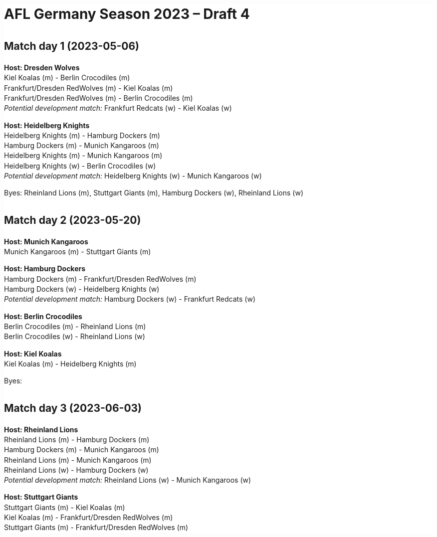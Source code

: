 # AFL Germany Season 2023 – Draft 4

## Match day 1 (2023-05-06)

**Host: Dresden Wolves**  
Kiel Koalas (m) - Berlin Crocodiles (m)  
Frankfurt/Dresden RedWolves (m) - Kiel Koalas (m)  
Frankfurt/Dresden RedWolves (m) - Berlin Crocodiles (m)  
*Potential development match:* Frankfurt Redcats (w) - Kiel Koalas (w)  

**Host: Heidelberg Knights**  
Heidelberg Knights (m) - Hamburg Dockers (m)  
Hamburg Dockers (m) - Munich Kangaroos (m)  
Heidelberg Knights (m) - Munich Kangaroos (m)  
Heidelberg Knights (w) - Berlin Crocodiles (w)  
*Potential development match:* Heidelberg Knights (w) - Munich Kangaroos (w)  

Byes: Rheinland Lions (m), Stuttgart Giants (m), Hamburg Dockers (w), Rheinland Lions (w)  



## Match day 2 (2023-05-20)

**Host: Munich Kangaroos**  
Munich Kangaroos (m) - Stuttgart Giants (m)  

**Host: Hamburg Dockers**  
Hamburg Dockers (m) - Frankfurt/Dresden RedWolves (m)  
Hamburg Dockers (w) - Heidelberg Knights (w)  
*Potential development match:* Hamburg Dockers (w) - Frankfurt Redcats (w)  

**Host: Berlin Crocodiles**  
Berlin Crocodiles (m) - Rheinland Lions (m)  
Berlin Crocodiles (w) - Rheinland Lions (w)  

**Host: Kiel Koalas**  
Kiel Koalas (m) - Heidelberg Knights (m)  

Byes:   



## Match day 3 (2023-06-03)

**Host: Rheinland Lions**  
Rheinland Lions (m) - Hamburg Dockers (m)  
Hamburg Dockers (m) - Munich Kangaroos (m)  
Rheinland Lions (m) - Munich Kangaroos (m)  
Rheinland Lions (w) - Hamburg Dockers (w)  
*Potential development match:* Rheinland Lions (w) - Munich Kangaroos (w)  

**Host: Stuttgart Giants**  
Stuttgart Giants (m) - Kiel Koalas (m)  
Kiel Koalas (m) - Frankfurt/Dresden RedWolves (m)  
Stuttgart Giants (m) - Frankfurt/Dresden RedWolves (m)  
